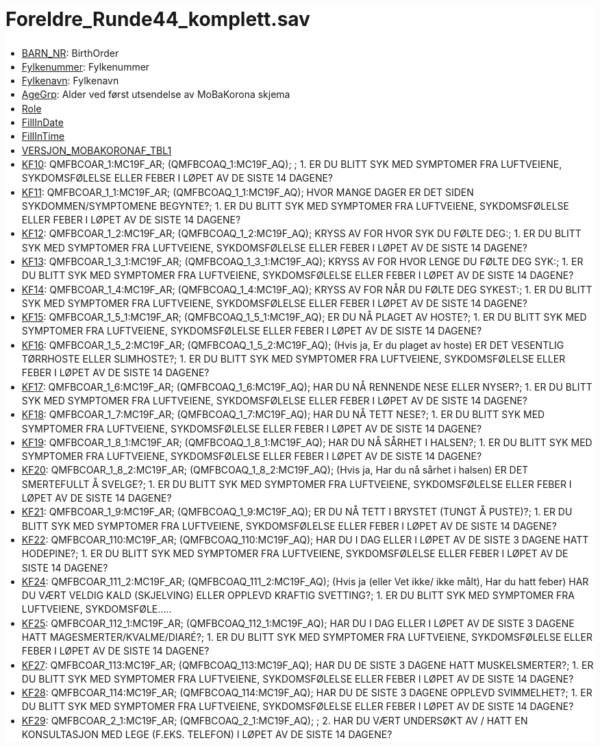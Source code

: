 # Foreldre_Runde44_komplett.sav
- [BARN_NR](Foreldre_Runde44_komplett.md#BARN_NR): BirthOrder
- [Fylkenummer](Foreldre_Runde44_komplett.md#Fylkenummer): Fylkenummer
- [Fylkenavn](Foreldre_Runde44_komplett.md#Fylkenavn): Fylkenavn
- [AgeGrp](Foreldre_Runde44_komplett.md#AgeGrp): Alder ved først utsendelse av MoBaKorona skjema
- [Role](Foreldre_Runde44_komplett.md#Role)
- [FillInDate](Foreldre_Runde44_komplett.md#FillInDate)
- [FillInTime](Foreldre_Runde44_komplett.md#FillInTime)
- [VERSJON_MOBAKORONAF_TBL1](Foreldre_Runde44_komplett.md#VERSJON_MOBAKORONAF_TBL1)
- [KF10](Foreldre_Runde44_komplett.md#KF10): QMFBCOAR_1:MC19F_AR; (QMFBCOAQ_1:MC19F_AQ); ; 1. ER DU BLITT SYK MED SYMPTOMER FRA LUFTVEIENE, SYKDOMSFØLELSE ELLER FEBER I LØPET AV DE SISTE 14 DAGENE?
- [KF11](Foreldre_Runde44_komplett.md#KF11): QMFBCOAR_1_1:MC19F_AR; (QMFBCOAQ_1_1:MC19F_AQ); HVOR MANGE DAGER ER DET SIDEN SYKDOMMEN/SYMPTOMENE BEGYNTE?; 1. ER DU BLITT SYK MED SYMPTOMER FRA LUFTVEIENE, SYKDOMSFØLELSE ELLER FEBER I LØPET AV DE SISTE 14 DAGENE?
- [KF12](Foreldre_Runde44_komplett.md#KF12): QMFBCOAR_1_2:MC19F_AR; (QMFBCOAQ_1_2:MC19F_AQ); KRYSS AV FOR HVOR SYK DU FØLTE DEG:; 1. ER DU BLITT SYK MED SYMPTOMER FRA LUFTVEIENE, SYKDOMSFØLELSE ELLER FEBER I LØPET AV DE SISTE 14 DAGENE?
- [KF13](Foreldre_Runde44_komplett.md#KF13): QMFBCOAR_1_3_1:MC19F_AR; (QMFBCOAQ_1_3_1:MC19F_AQ); KRYSS AV FOR HVOR LENGE DU FØLTE DEG SYK:; 1. ER DU BLITT SYK MED SYMPTOMER FRA LUFTVEIENE, SYKDOMSFØLELSE ELLER FEBER I LØPET AV DE SISTE 14 DAGENE?
- [KF14](Foreldre_Runde44_komplett.md#KF14): QMFBCOAR_1_4:MC19F_AR; (QMFBCOAQ_1_4:MC19F_AQ); KRYSS AV FOR NÅR DU FØLTE DEG SYKEST:; 1. ER DU BLITT SYK MED SYMPTOMER FRA LUFTVEIENE, SYKDOMSFØLELSE ELLER FEBER I LØPET AV DE SISTE 14 DAGENE?
- [KF15](Foreldre_Runde44_komplett.md#KF15): QMFBCOAR_1_5_1:MC19F_AR; (QMFBCOAQ_1_5_1:MC19F_AQ); ER DU NÅ PLAGET AV HOSTE?; 1. ER DU BLITT SYK MED SYMPTOMER FRA LUFTVEIENE, SYKDOMSFØLELSE ELLER FEBER I LØPET AV DE SISTE 14 DAGENE?
- [KF16](Foreldre_Runde44_komplett.md#KF16): QMFBCOAR_1_5_2:MC19F_AR; (QMFBCOAQ_1_5_2:MC19F_AQ); (Hvis ja, Er du plaget av hoste) ER DET VESENTLIG TØRRHOSTE ELLER SLIMHOSTE?; 1. ER DU BLITT SYK MED SYMPTOMER FRA LUFTVEIENE, SYKDOMSFØLELSE ELLER FEBER I LØPET AV DE SISTE 14 DAGENE?
- [KF17](Foreldre_Runde44_komplett.md#KF17): QMFBCOAR_1_6:MC19F_AR; (QMFBCOAQ_1_6:MC19F_AQ); HAR DU NÅ RENNENDE NESE ELLER NYSER?; 1. ER DU BLITT SYK MED SYMPTOMER FRA LUFTVEIENE, SYKDOMSFØLELSE ELLER FEBER I LØPET AV DE SISTE 14 DAGENE?
- [KF18](Foreldre_Runde44_komplett.md#KF18): QMFBCOAR_1_7:MC19F_AR; (QMFBCOAQ_1_7:MC19F_AQ); HAR DU NÅ TETT NESE?; 1. ER DU BLITT SYK MED SYMPTOMER FRA LUFTVEIENE, SYKDOMSFØLELSE ELLER FEBER I LØPET AV DE SISTE 14 DAGENE?
- [KF19](Foreldre_Runde44_komplett.md#KF19): QMFBCOAR_1_8_1:MC19F_AR; (QMFBCOAQ_1_8_1:MC19F_AQ); HAR DU NÅ SÅRHET I HALSEN?; 1. ER DU BLITT SYK MED SYMPTOMER FRA LUFTVEIENE, SYKDOMSFØLELSE ELLER FEBER I LØPET AV DE SISTE 14 DAGENE?
- [KF20](Foreldre_Runde44_komplett.md#KF20): QMFBCOAR_1_8_2:MC19F_AR; (QMFBCOAQ_1_8_2:MC19F_AQ); (Hvis ja, Har du nå sårhet i halsen) ER DET SMERTEFULLT Å SVELGE?; 1. ER DU BLITT SYK MED SYMPTOMER FRA LUFTVEIENE, SYKDOMSFØLELSE ELLER FEBER I LØPET AV DE SISTE 14 DAGENE?
- [KF21](Foreldre_Runde44_komplett.md#KF21): QMFBCOAR_1_9:MC19F_AR; (QMFBCOAQ_1_9:MC19F_AQ); ER DU NÅ TETT I BRYSTET (TUNGT Å PUSTE)?; 1. ER DU BLITT SYK MED SYMPTOMER FRA LUFTVEIENE, SYKDOMSFØLELSE ELLER FEBER I LØPET AV DE SISTE 14 DAGENE?
- [KF22](Foreldre_Runde44_komplett.md#KF22): QMFBCOAR_110:MC19F_AR; (QMFBCOAQ_110:MC19F_AQ); HAR DU I DAG ELLER I LØPET AV DE SISTE 3 DAGENE HATT HODEPINE?; 1. ER DU BLITT SYK MED SYMPTOMER FRA LUFTVEIENE, SYKDOMSFØLELSE ELLER FEBER I LØPET AV DE SISTE 14 DAGENE?
- [KF24](Foreldre_Runde44_komplett.md#KF24): QMFBCOAR_111_2:MC19F_AR; (QMFBCOAQ_111_2:MC19F_AQ); (Hvis ja (eller Vet ikke/ ikke målt), Har du hatt feber) HAR DU VÆRT VELDIG KALD (SKJELVING) ELLER OPPLEVD KRAFTIG SVETTING?; 1. ER DU BLITT SYK MED SYMPTOMER FRA LUFTVEIENE, SYKDOMSFØLE.....
- [KF25](Foreldre_Runde44_komplett.md#KF25): QMFBCOAR_112_1:MC19F_AR; (QMFBCOAQ_112_1:MC19F_AQ); HAR DU I DAG ELLER I LØPET AV DE SISTE 3 DAGENE HATT MAGESMERTER/KVALME/DIARÉ?; 1. ER DU BLITT SYK MED SYMPTOMER FRA LUFTVEIENE, SYKDOMSFØLELSE ELLER FEBER I LØPET AV DE SISTE 14 DAGENE?
- [KF27](Foreldre_Runde44_komplett.md#KF27): QMFBCOAR_113:MC19F_AR; (QMFBCOAQ_113:MC19F_AQ); HAR DU DE SISTE 3 DAGENE HATT MUSKELSMERTER?; 1. ER DU BLITT SYK MED SYMPTOMER FRA LUFTVEIENE, SYKDOMSFØLELSE ELLER FEBER I LØPET AV DE SISTE 14 DAGENE?
- [KF28](Foreldre_Runde44_komplett.md#KF28): QMFBCOAR_114:MC19F_AR; (QMFBCOAQ_114:MC19F_AQ); HAR DU DE SISTE 3 DAGENE OPPLEVD SVIMMELHET?; 1. ER DU BLITT SYK MED SYMPTOMER FRA LUFTVEIENE, SYKDOMSFØLELSE ELLER FEBER I LØPET AV DE SISTE 14 DAGENE?
- [KF29](Foreldre_Runde44_komplett.md#KF29): QMFBCOAR_2_1:MC19F_AR; (QMFBCOAQ_2_1:MC19F_AQ); ; 2. HAR DU VÆRT UNDERSØKT AV / HATT EN KONSULTASJON MED LEGE (F.EKS. TELEFON) I LØPET AV DE SISTE 14 DAGENE?